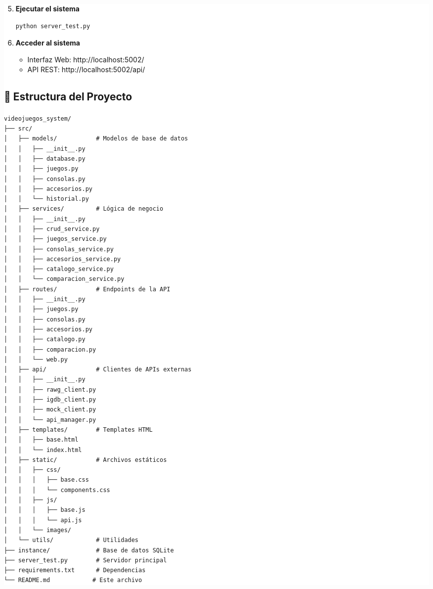 5. **Ejecutar el sistema**
   ```bash
   python server_test.py
   ```

6. **Acceder al sistema**
   - Interfaz Web: http://localhost:5002/
   - API REST: http://localhost:5002/api/

## 📁 Estructura del Proyecto

```
videojuegos_system/
├── src/
│   ├── models/           # Modelos de base de datos
│   │   ├── __init__.py
│   │   ├── database.py
│   │   ├── juegos.py
│   │   ├── consolas.py
│   │   ├── accesorios.py
│   │   └── historial.py
│   ├── services/         # Lógica de negocio
│   │   ├── __init__.py
│   │   ├── crud_service.py
│   │   ├── juegos_service.py
│   │   ├── consolas_service.py
│   │   ├── accesorios_service.py
│   │   ├── catalogo_service.py
│   │   └── comparacion_service.py
│   ├── routes/           # Endpoints de la API
│   │   ├── __init__.py
│   │   ├── juegos.py
│   │   ├── consolas.py
│   │   ├── accesorios.py
│   │   ├── catalogo.py
│   │   ├── comparacion.py
│   │   └── web.py
│   ├── api/              # Clientes de APIs externas
│   │   ├── __init__.py
│   │   ├── rawg_client.py
│   │   ├── igdb_client.py
│   │   ├── mock_client.py
│   │   └── api_manager.py
│   ├── templates/        # Templates HTML
│   │   ├── base.html
│   │   └── index.html
│   ├── static/           # Archivos estáticos
│   │   ├── css/
│   │   │   ├── base.css
│   │   │   └── components.css
│   │   ├── js/
│   │   │   ├── base.js
│   │   │   └── api.js
│   │   └── images/
│   └── utils/            # Utilidades
├── instance/             # Base de datos SQLite
├── server_test.py        # Servidor principal
├── requirements.txt      # Dependencias
└── README.md            # Este archivo
```
